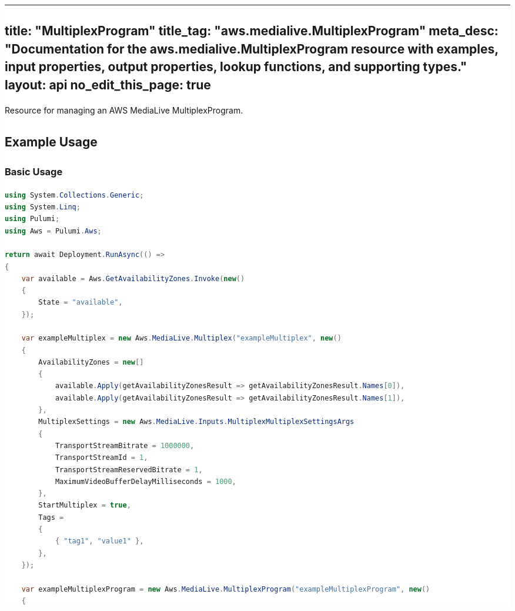 
---
title: "MultiplexProgram"
title_tag: "aws.medialive.MultiplexProgram"
meta_desc: "Documentation for the aws.medialive.MultiplexProgram resource with examples, input properties, output properties, lookup functions, and supporting types."
layout: api
no_edit_this_page: true
---






Resource for managing an AWS MediaLive MultiplexProgram.

<div><pulumi-examples>

## Example Usage

<div><pulumi-chooser type="language" options="typescript,python,go,csharp,java,yaml"></pulumi-chooser></div>


### Basic Usage


<div>
<pulumi-choosable type="language" values="csharp">

```csharp
using System.Collections.Generic;
using System.Linq;
using Pulumi;
using Aws = Pulumi.Aws;

return await Deployment.RunAsync(() => 
{
    var available = Aws.GetAvailabilityZones.Invoke(new()
    {
        State = "available",
    });

    var exampleMultiplex = new Aws.MediaLive.Multiplex("exampleMultiplex", new()
    {
        AvailabilityZones = new[]
        {
            available.Apply(getAvailabilityZonesResult => getAvailabilityZonesResult.Names[0]),
            available.Apply(getAvailabilityZonesResult => getAvailabilityZonesResult.Names[1]),
        },
        MultiplexSettings = new Aws.MediaLive.Inputs.MultiplexMultiplexSettingsArgs
        {
            TransportStreamBitrate = 1000000,
            TransportStreamId = 1,
            TransportStreamReservedBitrate = 1,
            MaximumVideoBufferDelayMilliseconds = 1000,
        },
        StartMultiplex = true,
        Tags = 
        {
            { "tag1", "value1" },
        },
    });

    var exampleMultiplexProgram = new Aws.MediaLive.MultiplexProgram("exampleMultiplexProgram", new()
    {
```